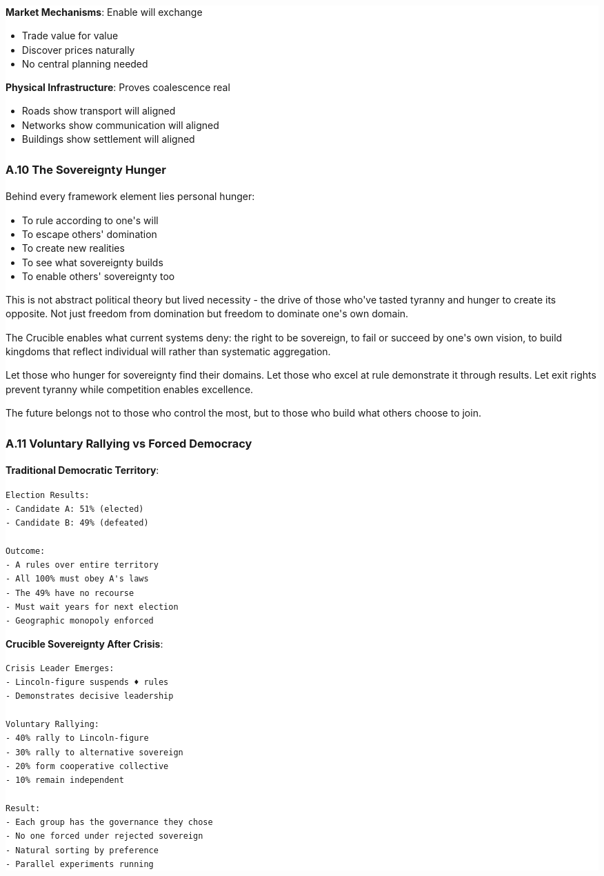 **Market Mechanisms**: Enable will exchange
- Trade value for value
- Discover prices naturally
- No central planning needed

**Physical Infrastructure**: Proves coalescence real
- Roads show transport will aligned
- Networks show communication will aligned
- Buildings show settlement will aligned

### A.10 The Sovereignty Hunger

Behind every framework element lies personal hunger:
- To rule according to one's will
- To escape others' domination
- To create new realities
- To see what sovereignty builds
- To enable others' sovereignty too

This is not abstract political theory but lived necessity - the drive of those who've tasted tyranny and hunger to create its opposite. Not just freedom from domination but freedom to dominate one's own domain.

The Crucible enables what current systems deny: the right to be sovereign, to fail or succeed by one's own vision, to build kingdoms that reflect individual will rather than systematic aggregation.

Let those who hunger for sovereignty find their domains. Let those who excel at rule demonstrate it through results. Let exit rights prevent tyranny while competition enables excellence.

The future belongs not to those who control the most, but to those who build what others choose to join.

### A.11 Voluntary Rallying vs Forced Democracy

**Traditional Democratic Territory**:
```
Election Results:
- Candidate A: 51% (elected)
- Candidate B: 49% (defeated)

Outcome:
- A rules over entire territory
- All 100% must obey A's laws
- The 49% have no recourse
- Must wait years for next election
- Geographic monopoly enforced
```

**Crucible Sovereignty After Crisis**:
```
Crisis Leader Emerges:
- Lincoln-figure suspends ♦ rules
- Demonstrates decisive leadership

Voluntary Rallying:
- 40% rally to Lincoln-figure
- 30% rally to alternative sovereign
- 20% form cooperative collective  
- 10% remain independent

Result:
- Each group has the governance they chose
- No one forced under rejected sovereign
- Natural sorting by preference
- Parallel experiments running
```

